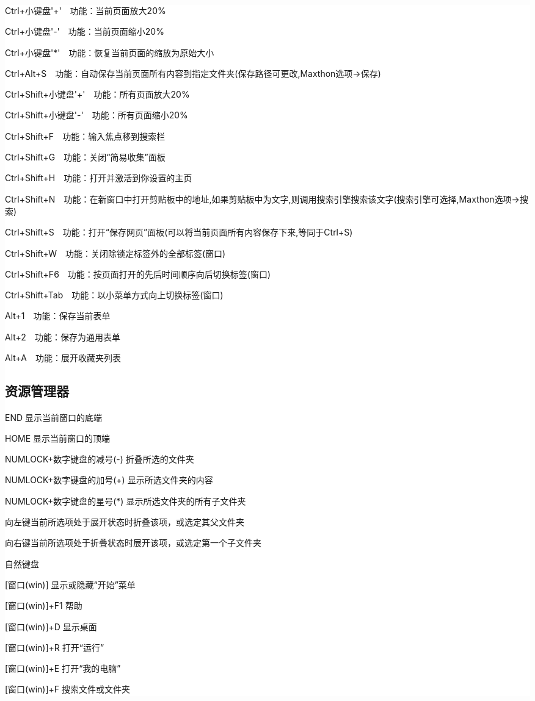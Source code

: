 Ctrl+小键盘'+'　功能：当前页面放大20%

Ctrl+小键盘'-'　功能：当前页面缩小20%

Ctrl+小键盘'*'　功能：恢复当前页面的缩放为原始大小

Ctrl+Alt+S　功能：自动保存当前页面所有内容到指定文件夹(保存路径可更改,Maxthon选项→保存)

Ctrl+Shift+小键盘'+'　功能：所有页面放大20%

Ctrl+Shift+小键盘'-'　功能：所有页面缩小20%

Ctrl+Shift+F　功能：输入焦点移到搜索栏

Ctrl+Shift+G　功能：关闭“简易收集”面板

Ctrl+Shift+H　功能：打开并激活到你设置的主页

Ctrl+Shift+N　功能：在新窗口中打开剪贴板中的地址,如果剪贴板中为文字,则调用搜索引擎搜索该文字(搜索引擎可选择,Maxthon选项→搜索)

Ctrl+Shift+S　功能：打开“保存网页”面板(可以将当前页面所有内容保存下来,等同于Ctrl+S)

Ctrl+Shift+W　功能：关闭除锁定标签外的全部标签(窗口)

Ctrl+Shift+F6　功能：按页面打开的先后时间顺序向后切换标签(窗口)

Ctrl+Shift+Tab　功能：以小菜单方式向上切换标签(窗口)

Alt+1　功能：保存当前表单

Alt+2　功能：保存为通用表单

Alt+A　功能：展开收藏夹列表


## 资源管理器 ##

END 显示当前窗口的底端

HOME 显示当前窗口的顶端

NUMLOCK+数字键盘的减号(-) 折叠所选的文件夹

NUMLOCK+数字键盘的加号(+) 显示所选文件夹的内容

NUMLOCK+数字键盘的星号(*) 显示所选文件夹的所有子文件夹

向左键当前所选项处于展开状态时折叠该项，或选定其父文件夹

向右键当前所选项处于折叠状态时展开该项，或选定第一个子文件夹

自然键盘

[窗口(win)] 显示或隐藏“开始”菜单

[窗口(win)]+F1 帮助

[窗口(win)]+D 显示桌面

[窗口(win)]+R 打开“运行”

[窗口(win)]+E 打开“我的电脑”

[窗口(win)]+F 搜索文件或文件夹
